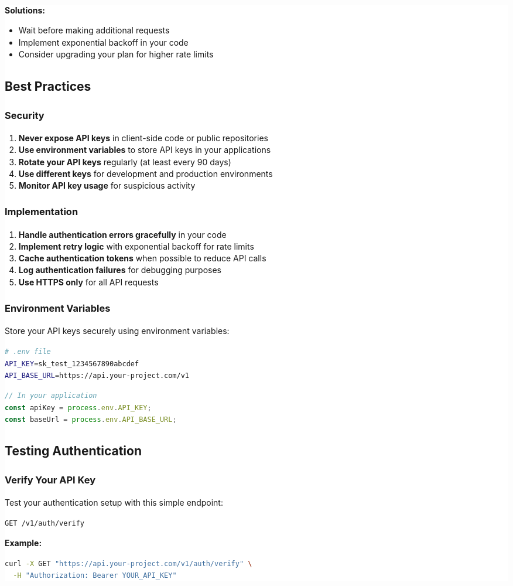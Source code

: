 **Solutions:**
- Wait before making additional requests
- Implement exponential backoff in your code
- Consider upgrading your plan for higher rate limits

## Best Practices

### Security

1. **Never expose API keys** in client-side code or public repositories
2. **Use environment variables** to store API keys in your applications
3. **Rotate your API keys** regularly (at least every 90 days)
4. **Use different keys** for development and production environments
5. **Monitor API key usage** for suspicious activity

### Implementation

1. **Handle authentication errors gracefully** in your code
2. **Implement retry logic** with exponential backoff for rate limits
3. **Cache authentication tokens** when possible to reduce API calls
4. **Log authentication failures** for debugging purposes
5. **Use HTTPS only** for all API requests

### Environment Variables

Store your API keys securely using environment variables:

```bash
# .env file
API_KEY=sk_test_1234567890abcdef
API_BASE_URL=https://api.your-project.com/v1
```

```javascript
// In your application
const apiKey = process.env.API_KEY;
const baseUrl = process.env.API_BASE_URL;
```

## Testing Authentication

### Verify Your API Key

Test your authentication setup with this simple endpoint:

```http
GET /v1/auth/verify
```

**Example:**

```bash
curl -X GET "https://api.your-project.com/v1/auth/verify" \
  -H "Authorization: Bearer YOUR_API_KEY"
```
